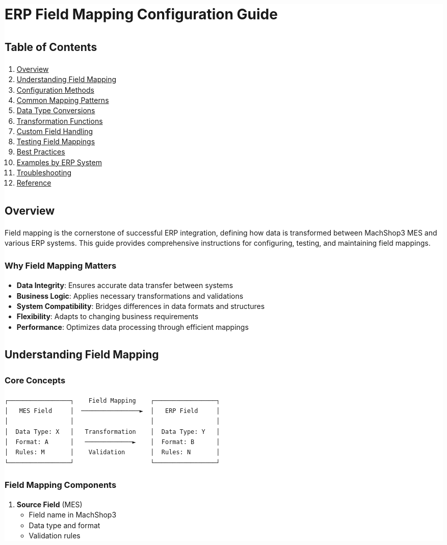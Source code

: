 # ERP Field Mapping Configuration Guide

## Table of Contents
1. [Overview](#overview)
2. [Understanding Field Mapping](#understanding-field-mapping)
3. [Configuration Methods](#configuration-methods)
4. [Common Mapping Patterns](#common-mapping-patterns)
5. [Data Type Conversions](#data-type-conversions)
6. [Transformation Functions](#transformation-functions)
7. [Custom Field Handling](#custom-field-handling)
8. [Testing Field Mappings](#testing-field-mappings)
9. [Best Practices](#best-practices)
10. [Examples by ERP System](#examples-by-erp-system)
11. [Troubleshooting](#troubleshooting)
12. [Reference](#reference)

## Overview

Field mapping is the cornerstone of successful ERP integration, defining how data is transformed between MachShop3 MES and various ERP systems. This guide provides comprehensive instructions for configuring, testing, and maintaining field mappings.

### Why Field Mapping Matters

- **Data Integrity**: Ensures accurate data transfer between systems
- **Business Logic**: Applies necessary transformations and validations
- **System Compatibility**: Bridges differences in data formats and structures
- **Flexibility**: Adapts to changing business requirements
- **Performance**: Optimizes data processing through efficient mappings

## Understanding Field Mapping

### Core Concepts

```
┌─────────────────┐    Field Mapping    ┌─────────────────┐
│   MES Field     │  ────────────────►  │   ERP Field     │
│                 │                     │                 │
│  Data Type: X   │   Transformation    │  Data Type: Y   │
│  Format: A      │   ─────────────►    │  Format: B      │
│  Rules: M       │    Validation       │  Rules: N       │
└─────────────────┘                     └─────────────────┘
```

### Field Mapping Components

1. **Source Field** (MES)
   - Field name in MachShop3
   - Data type and format
   - Validation rules
